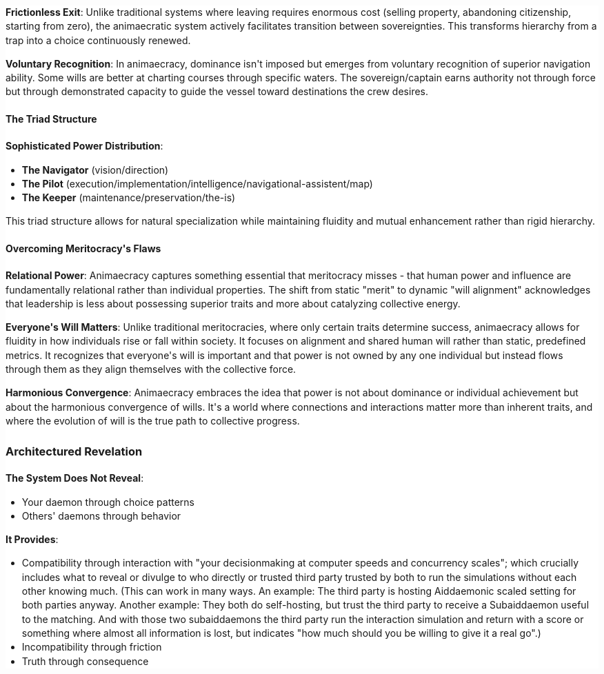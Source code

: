 **Frictionless Exit**: Unlike traditional systems where leaving requires enormous cost (selling property, abandoning citizenship, starting from zero), the animaecratic system actively facilitates transition between sovereignties. This transforms hierarchy from a trap into a choice continuously renewed.

**Voluntary Recognition**: In animaecracy, dominance isn't imposed but emerges from voluntary recognition of superior navigation ability. Some wills are better at charting courses through specific waters. The sovereign/captain earns authority not through force but through demonstrated capacity to guide the vessel toward destinations the crew desires.

#### The Triad Structure

**Sophisticated Power Distribution**:
- **The Navigator** (vision/direction)
- **The Pilot** (execution/implementation/intelligence/navigational-assistent/map)  
- **The Keeper** (maintenance/preservation/the-is)

This triad structure allows for natural specialization while maintaining fluidity and mutual enhancement rather than rigid hierarchy.

#### Overcoming Meritocracy's Flaws

**Relational Power**: Animaecracy captures something essential that meritocracy misses - that human power and influence are fundamentally relational rather than individual properties. The shift from static "merit" to dynamic "will alignment" acknowledges that leadership is less about possessing superior traits and more about catalyzing collective energy.

**Everyone's Will Matters**: Unlike traditional meritocracies, where only certain traits determine success, animaecracy allows for fluidity in how individuals rise or fall within society. It focuses on alignment and shared human will rather than static, predefined metrics. It recognizes that everyone's will is important and that power is not owned by any one individual but instead flows through them as they align themselves with the collective force.

**Harmonious Convergence**: Animaecracy embraces the idea that power is not about dominance or individual achievement but about the harmonious convergence of wills. It's a world where connections and interactions matter more than inherent traits, and where the evolution of will is the true path to collective progress.

### Architectured Revelation

**The System Does Not Reveal**:
- Your daemon through choice patterns
- Others' daemons through behavior

**It Provides**:
- Compatibility through interaction with "your decisionmaking at computer speeds and concurrency scales"; which crucially includes what to reveal or divulge to who directly or trusted third party trusted by both to run the simulations without each other knowing much. (This can work in many ways. An example: The third party is hosting Aiddaemonic scaled setting for both parties anyway. Another example: They both do self-hosting, but trust the third party to receive a Subaiddaemon useful to the matching. And with those two subaiddaemons the third party run the interaction simulation and return with a score or something where almost all information is lost, but indicates "how much should you be willing to give it a real go".)
- Incompatibility through friction
- Truth through consequence
